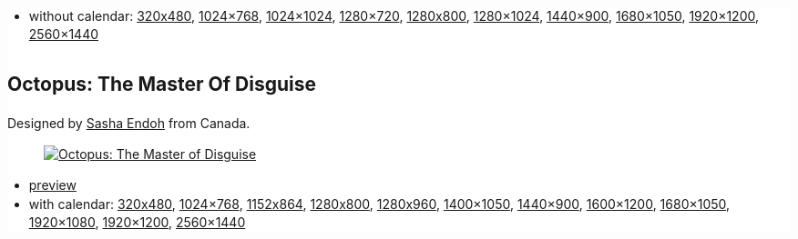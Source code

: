 *   without calendar: [320x480](https://smashingmagazine.com/files/wallpapers/may-13/april-showers-bring-may-flowers/may-13-may_flowers-nocal-320x480.jpg "April Showers Bring May Flowers - 320x480"), [1024×768](https://smashingmagazine.com/files/wallpapers/may-13/april-showers-bring-may-flowers/may-13-may_flowers-nocal-1024x768.jpg "April Showers Bring May Flowers - 1024x768"), [1024×1024](https://smashingmagazine.com/files/wallpapers/may-13/april-showers-bring-may-flowers/may-13-may_flowers-nocal-1024x1024.jpg "April Showers Bring May Flowers - 1024x1024"), [1280×720](https://smashingmagazine.com/files/wallpapers/may-13/april-showers-bring-may-flowers/may-13-may_flowers-nocal-1280x720.jpg "April Showers Bring May Flowers - 1280x720"), [1280x800](https://smashingmagazine.com/files/wallpapers/may-13/april-showers-bring-may-flowers/may-13-may_flowers-nocal-1280x800.jpg "April Showers Bring May Flowers - 1280x800"), [1280×1024](https://smashingmagazine.com/files/wallpapers/may-13/april-showers-bring-may-flowers/may-13-may_flowers-nocal-1280x1024.jpg "April Showers Bring May Flowers - 1280x1024"), [1440×900](https://smashingmagazine.com/files/wallpapers/may-13/april-showers-bring-may-flowers/may-13-may_flowers-nocal-1440x900.jpg "April Showers Bring May Flowers - 1440x900"), [1680×1050](https://smashingmagazine.com/files/wallpapers/may-13/april-showers-bring-may-flowers/may-13-may_flowers-nocal-1680x1050.jpg "April Showers Bring May Flowers - 1680x1050"), [1920×1200](https://smashingmagazine.com/files/wallpapers/may-13/april-showers-bring-may-flowers/may-13-may_flowers-nocal-1920x1200.jpg "April Showers Bring May Flowers - 1920x1200"), [2560×1440](https://smashingmagazine.com/files/wallpapers/may-13/april-showers-bring-may-flowers/may-13-may_flowers-nocal-2560x1440.jpg "April Showers Bring May Flowers - 2560x1440")

## Octopus: The Master Of Disguise

Designed by <a href="https://www.sashaendoh.com">Sasha Endoh</a> from Canada.

<figure><a title="Octopus: The Master of Disguise" href="https://smashingmagazine.com/files/wallpapers/may-13/octopus_-the-master-of-disguise/may-13-Octopus_the_master_of_disguise-full.jpg"><img loading="lazy" decoding="async" src="https://smashingmagazine.com/files/wallpapers/may-13/octopus_-the-master-of-disguise/may-13-Octopus_the_master_of_disguise-preview.jpg" alt="Octopus: The Master of Disguise" width="500" height="281" /></a></figure>

*   [preview](https://smashingmagazine.com/files/wallpapers/may-13/octopus_-the-master-of-disguise/may-13-Octopus_the_master_of_disguise-preview.jpg "Octopus: The Master of Disguise - Preview")
*   with calendar: [320x480](https://smashingmagazine.com/files/wallpapers/may-13/octopus_-the-master-of-disguise/may-13-Octopus_the_master_of_disguise-calendar-320x480.jpg "Octopus: The Master of Disguise - 320x480"), [1024×768](https://smashingmagazine.com/files/wallpapers/may-13/octopus_-the-master-of-disguise/may-13-Octopus_the_master_of_disguise-calendar-1024x768.jpg "Octopus: The Master of Disguise - 1024x768"), [1152x864](https://smashingmagazine.com/files/wallpapers/may-13/octopus_-the-master-of-disguise/may-13-Octopus_the_master_of_disguise-calendar-1152x864.jpg "Octopus: The Master of Disguise - 1152x864"), [1280x800](https://smashingmagazine.com/files/wallpapers/may-13/octopus_-the-master-of-disguise/may-13-Octopus_the_master_of_disguise-calendar-1280x800.jpg "Octopus: The Master of Disguise - 1280x800"), [1280x960](https://smashingmagazine.com/files/wallpapers/may-13/octopus_-the-master-of-disguise/may-13-Octopus_the_master_of_disguise-calendar-1280x960.jpg "Octopus: The Master of Disguise - 1280x960"), [1400×1050](https://smashingmagazine.com/files/wallpapers/may-13/octopus_-the-master-of-disguise/may-13-Octopus_the_master_of_disguise-calendar-1400x1050.jpg "Octopus: The Master of Disguise - 1400x1050"), [1440×900](https://smashingmagazine.com/files/wallpapers/may-13/octopus_-the-master-of-disguise/may-13-Octopus_the_master_of_disguise-calendar-1440x900.jpg "Octopus: The Master of Disguise - 1440x900"), [1600×1200](https://smashingmagazine.com/files/wallpapers/may-13/octopus_-the-master-of-disguise/may-13-Octopus_the_master_of_disguise-calendar-1600x1200.jpg "Octopus: The Master of Disguise - 1600x1200"), [1680×1050](https://smashingmagazine.com/files/wallpapers/may-13/octopus_-the-master-of-disguise/may-13-Octopus_the_master_of_disguise-calendar-1680x1050.jpg "Octopus: The Master of Disguise - 1680x1050"), [1920×1080](https://smashingmagazine.com/files/wallpapers/may-13/octopus_-the-master-of-disguise/may-13-Octopus_the_master_of_disguise-calendar-1920x1080.jpg "Octopus: The Master of Disguise - 1920x1080"), [1920×1200](https://smashingmagazine.com/files/wallpapers/may-13/octopus_-the-master-of-disguise/may-13-Octopus_the_master_of_disguise-calendar-1920x1200.jpg "Octopus: The Master of Disguise - 1920x1200"), [2560×1440](https://smashingmagazine.com/files/wallpapers/may-13/octopus_-the-master-of-disguise/may-13-Octopus_the_master_of_disguise-calendar-2560x1440.jpg "Octopus: The Master of Disguise - 2560x1440")